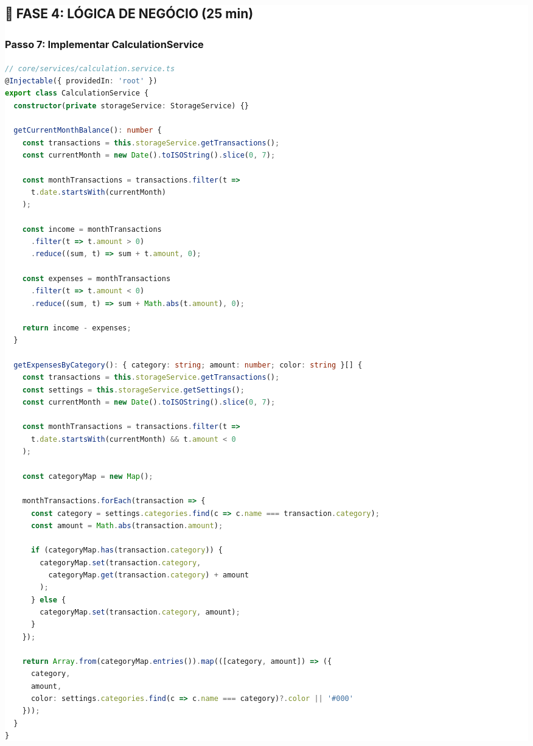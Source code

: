 
## 🧮 FASE 4: LÓGICA DE NEGÓCIO (25 min)

### Passo 7: Implementar CalculationService
```typescript
// core/services/calculation.service.ts
@Injectable({ providedIn: 'root' })
export class CalculationService {
  constructor(private storageService: StorageService) {}

  getCurrentMonthBalance(): number {
    const transactions = this.storageService.getTransactions();
    const currentMonth = new Date().toISOString().slice(0, 7);
    
    const monthTransactions = transactions.filter(t => 
      t.date.startsWith(currentMonth)
    );

    const income = monthTransactions
      .filter(t => t.amount > 0)
      .reduce((sum, t) => sum + t.amount, 0);

    const expenses = monthTransactions
      .filter(t => t.amount < 0)
      .reduce((sum, t) => sum + Math.abs(t.amount), 0);

    return income - expenses;
  }

  getExpensesByCategory(): { category: string; amount: number; color: string }[] {
    const transactions = this.storageService.getTransactions();
    const settings = this.storageService.getSettings();
    const currentMonth = new Date().toISOString().slice(0, 7);
    
    const monthTransactions = transactions.filter(t => 
      t.date.startsWith(currentMonth) && t.amount < 0
    );

    const categoryMap = new Map();
    
    monthTransactions.forEach(transaction => {
      const category = settings.categories.find(c => c.name === transaction.category);
      const amount = Math.abs(transaction.amount);
      
      if (categoryMap.has(transaction.category)) {
        categoryMap.set(transaction.category, 
          categoryMap.get(transaction.category) + amount
        );
      } else {
        categoryMap.set(transaction.category, amount);
      }
    });

    return Array.from(categoryMap.entries()).map(([category, amount]) => ({
      category,
      amount,
      color: settings.categories.find(c => c.name === category)?.color || '#000'
    }));
  }
}
```
